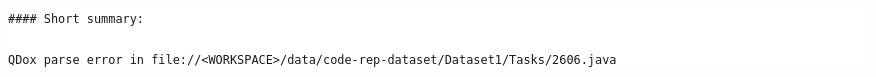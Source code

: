 ```
#### Short summary: 

QDox parse error in file://<WORKSPACE>/data/code-rep-dataset/Dataset1/Tasks/2606.java
